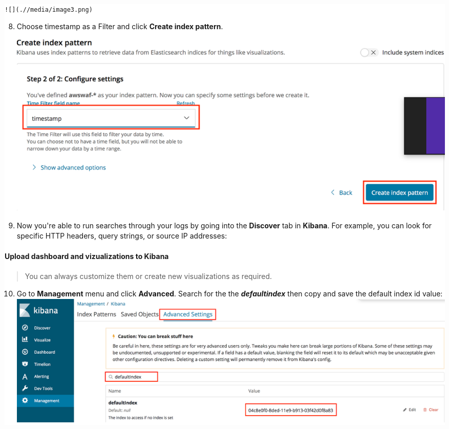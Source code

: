     ![](.//media/image3.png)

8.  Choose timestamp as a Filter and click **Create index pattern**.
    ![](.//media/image4.png)

9.  Now you're able to run searches through your logs by going into the **Discover** tab in **Kibana**. For example, you can look for specific HTTP headers, query strings, or source IP addresses:

#### Upload dashboard and vizualizations to Kibana

>You can always customize them or create new visualizations as required.

10. Go to **Management** menu and click **Advanced**. Search for the the ***defaultindex*** then copy and save the default index id value:
    ![](.//media/image5.png)
